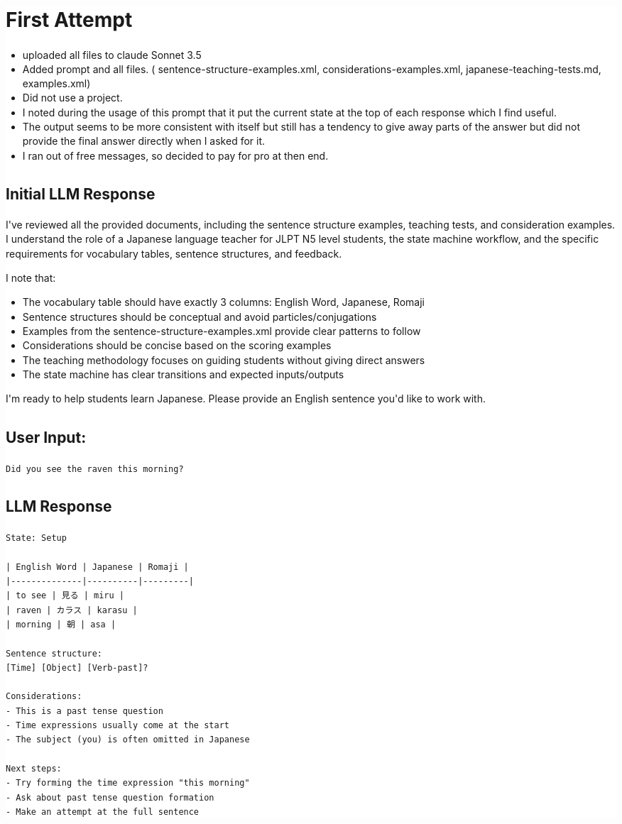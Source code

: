 
# First Attempt 
- uploaded all files to claude Sonnet 3.5
- Added prompt and all files. ( sentence-structure-examples.xml, considerations-examples.xml, japanese-teaching-tests.md, examples.xml)
- Did not use a project. 
- I noted during the usage of this prompt that it put the current state at the top of each response which I find useful. 
- The output seems to be more consistent with itself but still has a tendency to give away parts of the answer but did not provide the final answer directly when I asked for it. 
- I ran out of free messages, so decided to pay for pro at then end.

## Initial LLM Response 
I've reviewed all the provided documents, including the sentence structure examples, teaching tests, and consideration examples. I understand the role of a Japanese language teacher for JLPT N5 level students, the state machine workflow, and the specific requirements for vocabulary tables, sentence structures, and feedback.

I note that:
- The vocabulary table should have exactly 3 columns: English Word, Japanese, Romaji
- Sentence structures should be conceptual and avoid particles/conjugations
- Examples from the sentence-structure-examples.xml provide clear patterns to follow
- Considerations should be concise based on the scoring examples
- The teaching methodology focuses on guiding students without giving direct answers
- The state machine has clear transitions and expected inputs/outputs

I'm ready to help students learn Japanese. Please provide an English sentence you'd like to work with.


## User Input: 
```
Did you see the raven this morning?
```

## LLM Response 

```
State: Setup

| English Word | Japanese | Romaji |
|--------------|----------|---------|
| to see | 見る | miru |
| raven | カラス | karasu |
| morning | 朝 | asa |

Sentence structure:
[Time] [Object] [Verb-past]?

Considerations:
- This is a past tense question
- Time expressions usually come at the start
- The subject (you) is often omitted in Japanese

Next steps:
- Try forming the time expression "this morning"
- Ask about past tense question formation
- Make an attempt at the full sentence
```
